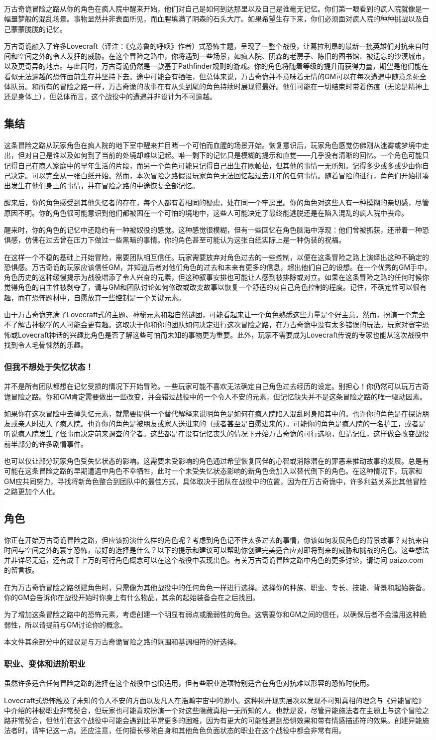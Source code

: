 万古奇诡冒险之路从你的角色在疯人院中醒来开始，他们对自己是如何到达那里以及自己是谁毫无记忆。你们第一眼看到的疯人院就像是一幅噩梦般的混乱场景。事物显然并非表面所见，而血腥填满了阴森的石头大厅。如果希望生存下来，你们必须面对疯人院的种种挑战以及自己蒙蒙胧胧的记忆。

万古奇诡融入了许多Lovecraft（译注：《克苏鲁的呼唤》作者）式恐怖主题，呈现了一整个战役，让葛拉利昂的最新一批英雄们对抗来自时间和空间之外的令人发狂的威胁。在这个冒险之路中，你将遇到一些场景，如疯人院、阴森的老房子、陈旧的图书馆、被遗忘的沙漠城市，以及更奇异的地点。与此同时，万古奇诡仍然是一款基于Pathfinder规则的游戏。你的角色将随着等级的提升而获得力量，期望是他们能在看似无法逾越的恐怖面前生存并坚持下去。途中可能会有牺牲，但总体来说，万古奇诡并不意味着无情的GM可以在每次遭遇中随意杀死全体队员。和所有的冒险之路一样，万古奇诡的故事在有从头到尾的角色持续时展现得最好。他们可能在一切结束时带着伤痕（无论是精神上还是身体上），但总体而言，这个战役中的遭遇并非设计为不可逾越。

## 集结

这条冒险之路从玩家角色在疯人院的地下室中醒来并目睹一个可怕而血腥的场景开始。恢复意识后，玩家角色感觉仿佛刚从迷雾或梦境中走出，但对自己是谁以及如何到了当前的处境却难以记起。唯一剩下的记忆只是模糊的提示和直觉——几乎没有清晰的回忆。一个角色可能只记得自己在商人家庭中的早年生活的片段，而另一个角色可能只记得自己出生在欧帕拉，但其他的事情一无所知。记得多少或多或少由你自己决定。可以完全从一张白纸开始。然而，本次冒险之路假设玩家角色无法回忆起过去几年的任何事情。随着冒险的进行，角色们开始拼凑出发生在他们身上的事情，并在冒险之路的中途恢复全部记忆。

醒来后，你的角色感受到其他失忆者的存在，每个人都有着相同的疑虑，处在同一个牢房里。你的角色对这些人有一种模糊的亲切感，尽管原因不明。你的角色很可能意识到他们都被困在一个可怕的境地中，这些人可能决定了最终能逃脱还是在陷入混乱的疯人院中丧命。

醒来时，你的角色的记忆中还隐约有一种被奴役的感觉。这种感觉很模糊，但有一些回忆在角色脑海中浮现：他们曾被抓获，还带着一种恐惧感，仿佛在过去曾在压力下做过一些黑暗的事情。你的角色甚至可能认为这张白纸实际上是一种伪装的祝福。

在这样一个不稳的基础上开始冒险，需要团队相互信任。玩家需要放弃对角色过去的一些控制，以便在这条冒险之路上演绎出这种不确定的恐惧感。万古奇诡的玩家应该信任GM，并知道后者对他们角色的过去和未来有更多的信息，超出他们自己的设想。在一个优秀的GM手中，角色历史的这种缓慢揭示为战役增添了令人兴奋的元素，但这种叙事安排也可能让人感到被排除或对立。如果在这条冒险之路的任何时候你觉得角色的自主性被剥夺了，请与GM和团队讨论如何修改或改变故事以恢复一个舒适的对自己角色控制的程度。记住，不确定性可以很有趣，而在恐怖题材中，自愿放弃一些控制是一个关键元素。

由于万古奇诡充满了Lovecraft式的主题、神秘元素和超自然谜团，可能看起来让一个角色熟悉这些力量是个好主意。然而，扮演一个完全不了解古神秘学的人可能会更有趣。这取决于你和你的团队如何决定进行这次冒险之路，在万古奇诡中没有太多错误的玩法。玩家对寰宇恐怖或Lovecraft神话的兴趣比角色是否了解这些可怕而未知的事物更为重要。此外，玩家不需要成为Lovecraft传说的专家也能从这次战役中找到令人毛骨悚然的乐趣。

### 但我不想处于失忆状态！

并不是所有团队都想在记忆受损的情况下开始冒险。一些玩家可能不喜欢无法确定自己角色过去经历的设定。别担心！你仍然可以玩万古奇诡冒险之路。你和GM肯定需要做出一些改变，并会错过战役中的一个令人不安的元素，但记忆缺失并不是这条冒险之路的唯一驱动因素。

如果你在这次冒险中去掉失忆元素，就需要提供一个替代解释来说明角色是如何在疯人院陷入混乱时身陷其中的。也许你的角色是在探访朋友或亲人时进入了疯人院。也许你的角色是被朋友或家人送进来的（或者甚至是自愿进来的）。可能你的角色是疯人院的一名护工，或者是听说疯人院发生了怪事而决定前来调查的学者。这些都是在没有记忆丧失的情况下开始万古奇诡的可行选项，但请记住，这样做会改变战役前半部分的许多剧情事件。

也可以仅让部分玩家角色受失忆状态的影响。这需要未受影响的角色通过希望恢复同伴的心智或消除潜在的罪恶来推动故事的发展。总是有可能在这条冒险之路的早期遭遇中角色不幸牺牲，此时一个未受失忆状态影响的新角色会加入以替代倒下的角色。在这种情况下，玩家和GM应共同努力，寻找将新角色整合到团队中的最佳方式，具体取决于团队在战役中的位置，因为在万古奇诡中，许多利益关系比其他冒险之路更加个人化。

## 角色

你正在开始万古奇诡冒险之路，但应该扮演什么样的角色呢？考虑到角色记不住太多过去的事情，你该如何发展角色的背景故事？对抗来自时间与空间之外的寰宇恐怖，最好的选择是什么？以下的提示和建议可以帮助你创建完美适合应对即将到来的威胁和挑战的角色。这些想法并非详尽无遗，还有成千上万的可行角色概念可以在这个战役中表现出色。有关万古奇诡冒险之路中角色的更多讨论，请访问 paizo.com 的留言板。

在为万古奇诡冒险之路创建角色时，只需像为其他战役中的任何角色一样进行选择。选择你的种族、职业、专长、技能、背景和起始装备。你的GM会告诉你在战役开始时你身上有什么物品，其余的起始装备会在之后找回。

为了增加这条冒险之路中的恐怖元素，考虑创建一个明显有弱点或脆弱性的角色。这需要你和GM之间的信任，以确保后者不会滥用这种脆弱性，所以请提前与GM讨论你的概念。

本文件其余部分中的建议是与万古奇诡冒险之路的氛围和基调相符的好选择。

### 职业、变体和进阶职业

虽然许多适合任何冒险之路的选择在这个战役中也很适用，但有些职业选项特别适合在角色对抗难以形容的恐怖时使用。

Lovecraft式恐怖触及了未知的令人不安的方面以及凡人在浩瀚宇宙中的渺小。这种揭开现实层次以发现不可知真相的理念与《异能冒险》中介绍的神秘职业非常契合，但玩家也可能喜欢扮演一个对这些隐藏真相一无所知的人。也就是说，尽管异能施法者在主题上与这个冒险之路非常契合，但他们在这个战役中可能会遇到比平常更多的困难，因为有更大的可能性遇到恐惧效果和带有情感描述符的效果。创建异能施法者时，请牢记这一点。还应注意，任何擅长移除自身和其他角色负面状态的职业在这个战役中都会非常有用。
